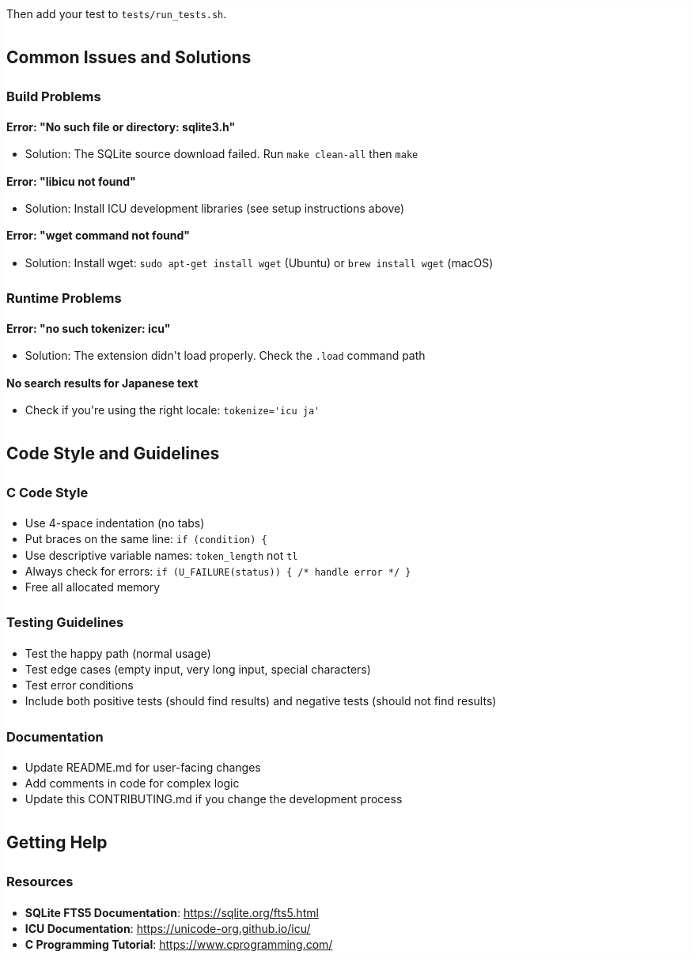 Then add your test to `tests/run_tests.sh`.

## Common Issues and Solutions

### Build Problems

**Error: "No such file or directory: sqlite3.h"**
- Solution: The SQLite source download failed. Run `make clean-all` then `make`

**Error: "libicu not found"** 
- Solution: Install ICU development libraries (see setup instructions above)

**Error: "wget command not found"**
- Solution: Install wget: `sudo apt-get install wget` (Ubuntu) or `brew install wget` (macOS)

### Runtime Problems

**Error: "no such tokenizer: icu"**
- Solution: The extension didn't load properly. Check the `.load` command path

**No search results for Japanese text**
- Check if you're using the right locale: `tokenize='icu ja'`

## Code Style and Guidelines

### C Code Style

- Use 4-space indentation (no tabs)
- Put braces on the same line: `if (condition) {`
- Use descriptive variable names: `token_length` not `tl`
- Always check for errors: `if (U_FAILURE(status)) { /* handle error */ }`
- Free all allocated memory

### Testing Guidelines

- Test the happy path (normal usage)
- Test edge cases (empty input, very long input, special characters)
- Test error conditions
- Include both positive tests (should find results) and negative tests (should not find results)

### Documentation

- Update README.md for user-facing changes
- Add comments in code for complex logic
- Update this CONTRIBUTING.md if you change the development process

## Getting Help

### Resources

- **SQLite FTS5 Documentation**: https://sqlite.org/fts5.html
- **ICU Documentation**: https://unicode-org.github.io/icu/
- **C Programming Tutorial**: https://www.cprogramming.com/
